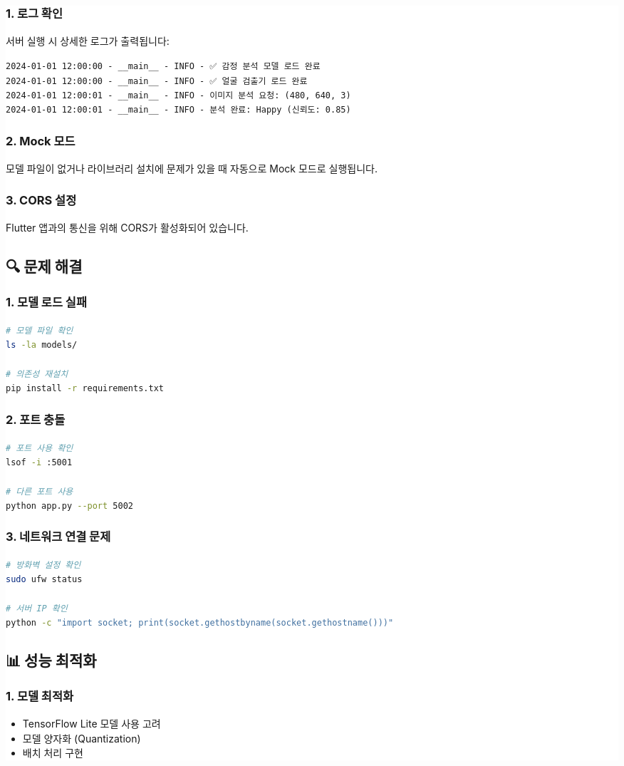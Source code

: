 ### 1. 로그 확인
서버 실행 시 상세한 로그가 출력됩니다:
```
2024-01-01 12:00:00 - __main__ - INFO - ✅ 감정 분석 모델 로드 완료
2024-01-01 12:00:00 - __main__ - INFO - ✅ 얼굴 검출기 로드 완료
2024-01-01 12:00:01 - __main__ - INFO - 이미지 분석 요청: (480, 640, 3)
2024-01-01 12:00:01 - __main__ - INFO - 분석 완료: Happy (신뢰도: 0.85)
```

### 2. Mock 모드
모델 파일이 없거나 라이브러리 설치에 문제가 있을 때 자동으로 Mock 모드로 실행됩니다.

### 3. CORS 설정
Flutter 앱과의 통신을 위해 CORS가 활성화되어 있습니다.

## 🔍 문제 해결

### 1. 모델 로드 실패
```bash
# 모델 파일 확인
ls -la models/

# 의존성 재설치
pip install -r requirements.txt
```

### 2. 포트 충돌
```bash
# 포트 사용 확인
lsof -i :5001

# 다른 포트 사용
python app.py --port 5002
```

### 3. 네트워크 연결 문제
```bash
# 방화벽 설정 확인
sudo ufw status

# 서버 IP 확인
python -c "import socket; print(socket.gethostbyname(socket.gethostname()))"
```

## 📊 성능 최적화

### 1. 모델 최적화
- TensorFlow Lite 모델 사용 고려
- 모델 양자화 (Quantization)
- 배치 처리 구현

